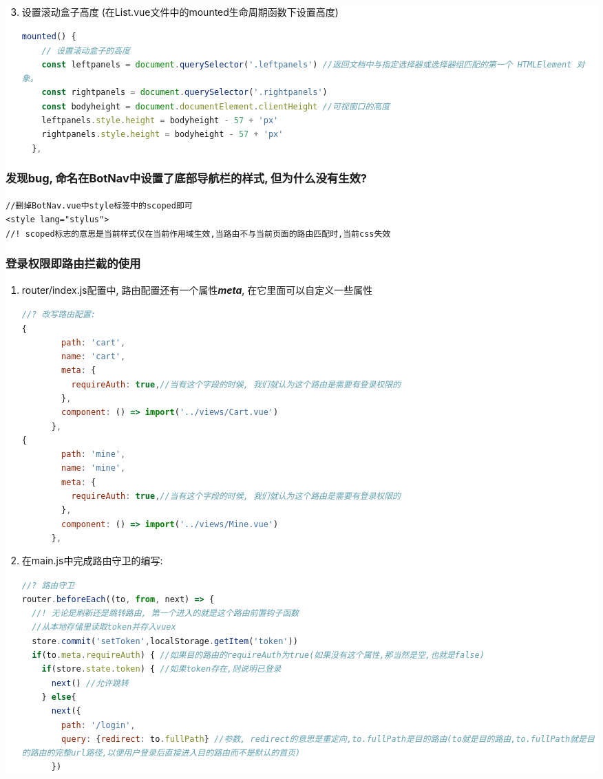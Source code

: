   ```js
   ```

3. 设置滚动盒子高度  (在List.vue文件中的mounted生命周期函数下设置高度)

   ```js
   mounted() {
       // 设置滚动盒子的高度
       const leftpanels = document.querySelector('.leftpanels') //返回文档中与指定选择器或选择器组匹配的第一个 HTMLElement 对象。
       const rightpanels = document.querySelector('.rightpanels')
       const bodyheight = document.documentElement.clientHeight //可视窗口的高度
       leftpanels.style.height = bodyheight - 57 + 'px'
       rightpanels.style.height = bodyheight - 57 + 'px'
     },
   ```

   

### 发现bug, 命名在BotNav中设置了底部导航栏的样式, 但为什么没有生效?

```vue
//删掉BotNav.vue中style标签中的scoped即可
<style lang="stylus">
//! scoped标志的意思是当前样式仅在当前作用域生效,当路由不与当前页面的路由匹配时,当前css失效
```



### 登录权限即路由拦截的使用

1. router/index.js配置中, 路由配置还有一个属性***meta***, 在它里面可以自定义一些属性

   ```js
   //? 改写路由配置: 
   {
           path: 'cart',
           name: 'cart',
           meta: {
             requireAuth: true,//当有这个字段的时候, 我们就认为这个路由是需要有登录权限的
           },
           component: () => import('../views/Cart.vue')
         },
   {
           path: 'mine',
           name: 'mine',
           meta: {
             requireAuth: true,//当有这个字段的时候, 我们就认为这个路由是需要有登录权限的
           },
           component: () => import('../views/Mine.vue')
         },          
   ```

2. 在main.js中完成路由守卫的编写: 

   ```js
   //? 路由守卫
   router.beforeEach((to, from, next) => {
     //! 无论是刷新还是跳转路由, 第一个进入的就是这个路由前置钩子函数
     //从本地存储里读取token并存入vuex
     store.commit('setToken',localStorage.getItem('token'))
     if(to.meta.requireAuth) { //如果目的路由的requireAuth为true(如果没有这个属性,那当然是空,也就是false)
       if(store.state.token) { //如果token存在,则说明已登录
         next() //允许跳转
       } else{
         next({
           path: '/login',
           query: {redirect: to.fullPath} //参数, redirect的意思是重定向,to.fullPath是目的路由(to就是目的路由,to.fullPath就是目的路由的完整url路径,以便用户登录后直接进入目的路由而不是默认的首页)
         })
   ```